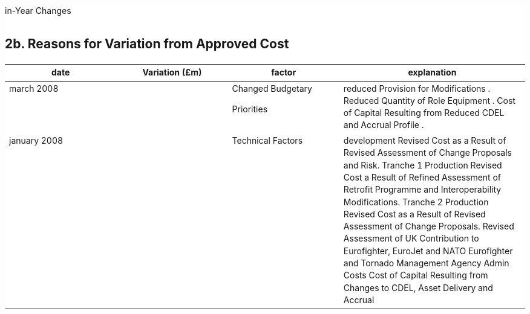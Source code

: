</Td>
</Tr>
<tr>
<td>in-Year Changes</Td>
<td>

</Td>
</Tr>
</Tbody>
</Table>

## 2b. Reasons for Variation from Approved Cost

<table>
<colgroup>
<col Style="Width: 21%" />
<col Style="Width: 21%" />
<col Style="Width: 21%" />
<col Style="Width: 35%" />
</Colgroup>
<thead>
<tr>
<th>date</Th>
<th>
Variation (£m)
</Th>
<th>factor</Th>
<th>explanation</Th>
</Tr>
</Thead>
<tbody>
<tr>
<td>march 2008</Td>
<td></Td>
<td>
Changed Budgetary

Priorities</Td>
<td>reduced Provision for Modifications . Reduced Quantity of Role Equipment . Cost of Capital Resulting from Reduced CDEL and Accrual Profile .</Td>
</Tr>
<tr>
<td>january 2008</Td>
<td></Td>
<td>
Technical Factors
</Td>
<td>development Revised Cost  as a Result of Revised Assessment of Change Proposals and Risk. Tranche 1 Production Revised Cost a Result of Refined Assessment of Retrofit Programme and Interoperability Modifications. Tranche 2 Production Revised Cost as a Result of Revised Assessment of Change Proposals. Revised Assessment of UK Contribution to Eurofighter, EuroJet and NATO Eurofighter and Tornado Management Agency Admin Costs  Cost of Capital Resulting from Changes to CDEL, Asset Delivery and Accrual</Td>
</Tr>
</Tbody>
</Table>
